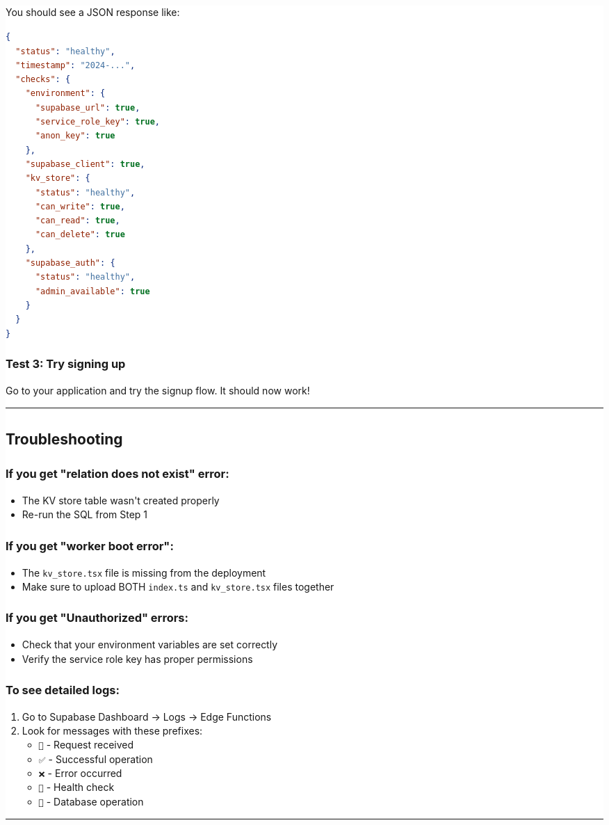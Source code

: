 You should see a JSON response like:
```json
{
  "status": "healthy",
  "timestamp": "2024-...",
  "checks": {
    "environment": {
      "supabase_url": true,
      "service_role_key": true,
      "anon_key": true
    },
    "supabase_client": true,
    "kv_store": {
      "status": "healthy",
      "can_write": true,
      "can_read": true,
      "can_delete": true
    },
    "supabase_auth": {
      "status": "healthy",
      "admin_available": true
    }
  }
}
```

### Test 3: Try signing up

Go to your application and try the signup flow. It should now work!

---

## Troubleshooting

### If you get "relation does not exist" error:
- The KV store table wasn't created properly
- Re-run the SQL from Step 1

### If you get "worker boot error":
- The `kv_store.tsx` file is missing from the deployment
- Make sure to upload BOTH `index.ts` and `kv_store.tsx` files together

### If you get "Unauthorized" errors:
- Check that your environment variables are set correctly
- Verify the service role key has proper permissions

### To see detailed logs:
1. Go to Supabase Dashboard → Logs → Edge Functions
2. Look for messages with these prefixes:
   - `📝` - Request received
   - `✅` - Successful operation
   - `❌` - Error occurred
   - `🏥` - Health check
   - `💾` - Database operation

---